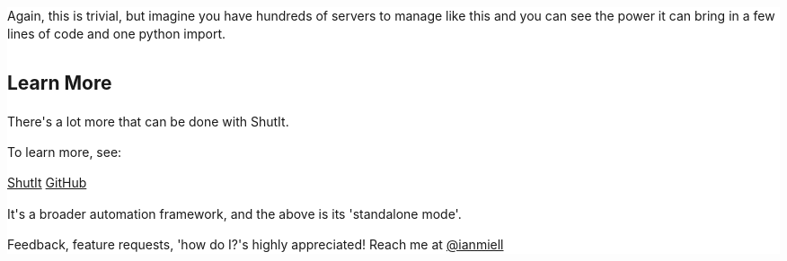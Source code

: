 Again, this is trivial, but imagine you have hundreds of servers to manage like
this and you can see the power it can bring in a few lines of code and one
python import.


## Learn More

There's a lot more that can be done with ShutIt.

To learn more, see:

[ShutIt](https://ianmiell.github.io/shutit/)
[GitHub](https://github.com/ianmiell/shutit/blob/master/README.md)

It's a broader automation framework, and the above is its 'standalone mode'.

Feedback, feature requests, 'how do I?'s highly appreciated! Reach me at
[@ianmiell](https://twitter.com/ianmiell)
